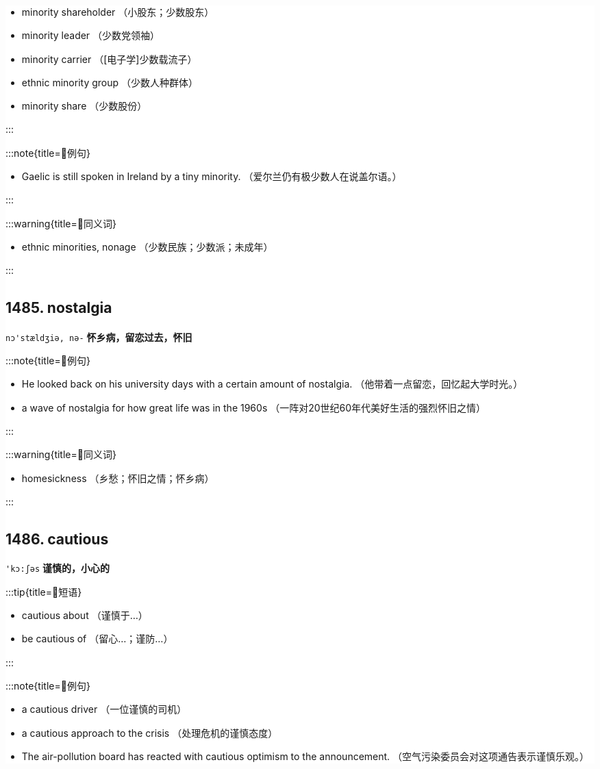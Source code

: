 - minority shareholder （小股东；少数股东）

- minority leader （少数党领袖）

- minority carrier （[电子学]少数载流子）

- ethnic minority group （少数人种群体）

- minority share （少数股份）

:::

:::note{title=🎤例句}

- Gaelic is still spoken in Ireland by a tiny minority. （爱尔兰仍有极少数人在说盖尔语。）

:::

:::warning{title=🤔同义词}

- ethnic minorities, nonage （少数民族；少数派；未成年）

:::


## 1485. nostalgia

`nɔ'stældʒiə, nə-`  **怀乡病，留恋过去，怀旧**

:::note{title=🎤例句}

- He looked back on his university days with a certain amount of nostalgia. （他带着一点留恋，回忆起大学时光。）

- a wave of nostalgia for how great life was in the 1960s （一阵对20世纪60年代美好生活的强烈怀旧之情）

:::

:::warning{title=🤔同义词}

- homesickness （乡愁；怀旧之情；怀乡病）

:::


## 1486. cautious

`'kɔ:ʃəs`  **谨慎的，小心的**

:::tip{title=🤩短语}

- cautious about （谨慎于…）

- be cautious of （留心…；谨防…）

:::

:::note{title=🎤例句}

- a cautious driver （一位谨慎的司机）

- a cautious approach to the crisis （处理危机的谨慎态度）

- The air-pollution board has reacted with cautious optimism to the announcement. （空气污染委员会对这项通告表示谨慎乐观。）

